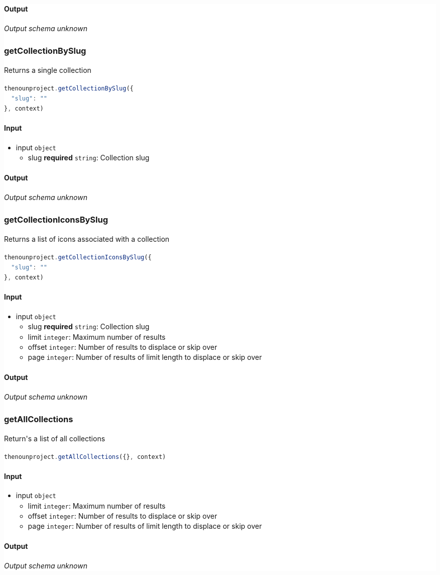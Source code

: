 #### Output
*Output schema unknown*

### getCollectionBySlug
Returns a single collection


```js
thenounproject.getCollectionBySlug({
  "slug": ""
}, context)
```

#### Input
* input `object`
  * slug **required** `string`: Collection slug

#### Output
*Output schema unknown*

### getCollectionIconsBySlug
Returns a list of icons associated with a collection


```js
thenounproject.getCollectionIconsBySlug({
  "slug": ""
}, context)
```

#### Input
* input `object`
  * slug **required** `string`: Collection slug
  * limit `integer`: Maximum number of results
  * offset `integer`: Number of results to displace or skip over
  * page `integer`: Number of results of limit length to displace or skip over

#### Output
*Output schema unknown*

### getAllCollections
Return's a list of all collections


```js
thenounproject.getAllCollections({}, context)
```

#### Input
* input `object`
  * limit `integer`: Maximum number of results
  * offset `integer`: Number of results to displace or skip over
  * page `integer`: Number of results of limit length to displace or skip over

#### Output
*Output schema unknown*
